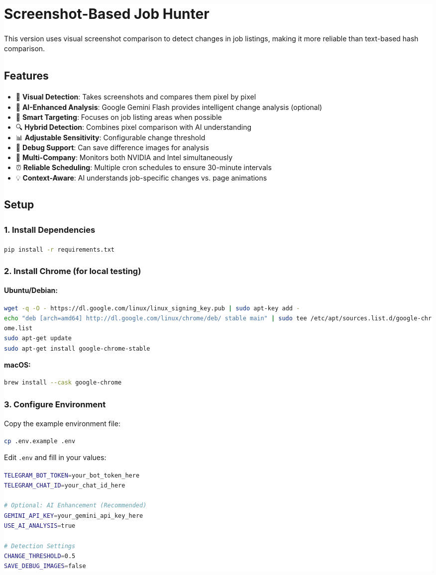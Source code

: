 # Screenshot-Based Job Hunter

This version uses visual screenshot comparison to detect changes in job listings, making it more reliable than text-based hash comparison.

## Features

- 📸 **Visual Detection**: Takes screenshots and compares them pixel by pixel
- 🤖 **AI-Enhanced Analysis**: Google Gemini Flash provides intelligent change analysis (optional)
- 🎯 **Smart Targeting**: Focuses on job listing areas when possible
- 🔍 **Hybrid Detection**: Combines pixel comparison with AI understanding
- 📊 **Adjustable Sensitivity**: Configurable change threshold
- 🐛 **Debug Support**: Can save difference images for analysis
- 🚀 **Multi-Company**: Monitors both NVIDIA and Intel simultaneously
- ⏰ **Reliable Scheduling**: Multiple cron schedules to ensure 30-minute intervals
- 💡 **Context-Aware**: AI understands job-specific changes vs. page animations

## Setup

### 1. Install Dependencies

```bash
pip install -r requirements.txt
```

### 2. Install Chrome (for local testing)

**Ubuntu/Debian:**
```bash
wget -q -O - https://dl.google.com/linux/linux_signing_key.pub | sudo apt-key add -
echo "deb [arch=amd64] http://dl.google.com/linux/chrome/deb/ stable main" | sudo tee /etc/apt/sources.list.d/google-chrome.list
sudo apt-get update
sudo apt-get install google-chrome-stable
```

**macOS:**
```bash
brew install --cask google-chrome
```

### 3. Configure Environment

Copy the example environment file:
```bash
cp .env.example .env
```

Edit `.env` and fill in your values:
```bash
TELEGRAM_BOT_TOKEN=your_bot_token_here
TELEGRAM_CHAT_ID=your_chat_id_here

# Optional: AI Enhancement (Recommended)
GEMINI_API_KEY=your_gemini_api_key_here
USE_AI_ANALYSIS=true

# Detection Settings
CHANGE_THRESHOLD=0.5
SAVE_DEBUG_IMAGES=false
```
